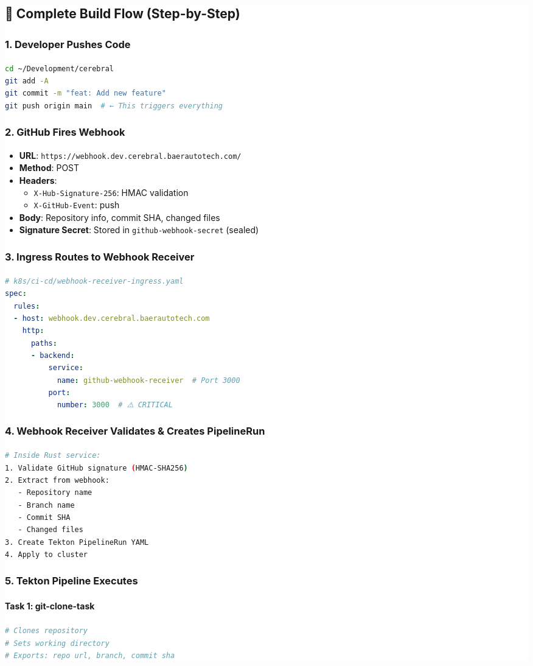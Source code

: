 
## 🔄 Complete Build Flow (Step-by-Step)

### 1. Developer Pushes Code
```bash
cd ~/Development/cerebral
git add -A
git commit -m "feat: Add new feature"
git push origin main  # ← This triggers everything
```

### 2. GitHub Fires Webhook
- **URL**: `https://webhook.dev.cerebral.baerautotech.com/`
- **Method**: POST
- **Headers**: 
  - `X-Hub-Signature-256`: HMAC validation
  - `X-GitHub-Event`: push
- **Body**: Repository info, commit SHA, changed files
- **Signature Secret**: Stored in `github-webhook-secret` (sealed)

### 3. Ingress Routes to Webhook Receiver
```yaml
# k8s/ci-cd/webhook-receiver-ingress.yaml
spec:
  rules:
  - host: webhook.dev.cerebral.baerautotech.com
    http:
      paths:
      - backend:
          service:
            name: github-webhook-receiver  # Port 3000
          port:
            number: 3000  # ⚠️ CRITICAL
```

### 4. Webhook Receiver Validates & Creates PipelineRun
```bash
# Inside Rust service:
1. Validate GitHub signature (HMAC-SHA256)
2. Extract from webhook:
   - Repository name
   - Branch name
   - Commit SHA
   - Changed files
3. Create Tekton PipelineRun YAML
4. Apply to cluster
```

### 5. Tekton Pipeline Executes

#### Task 1: git-clone-task
```bash
# Clones repository
# Sets working directory
# Exports: repo url, branch, commit sha
```
